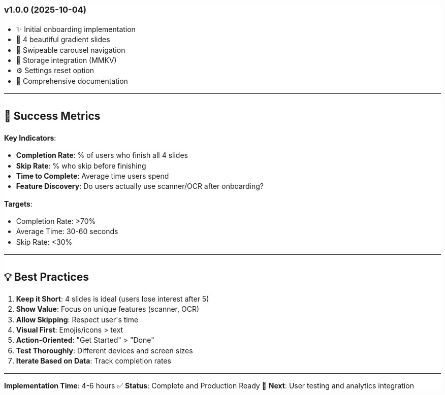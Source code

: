 ### v1.0.0 (2025-10-04)
- ✨ Initial onboarding implementation
- 🎨 4 beautiful gradient slides
- 📱 Swipeable carousel navigation
- 💾 Storage integration (MMKV)
- ⚙️ Settings reset option
- 📖 Comprehensive documentation

---

## 🎯 Success Metrics

**Key Indicators**:
- **Completion Rate**: % of users who finish all 4 slides
- **Skip Rate**: % who skip before finishing
- **Time to Complete**: Average time users spend
- **Feature Discovery**: Do users actually use scanner/OCR after onboarding?

**Targets**:
- Completion Rate: >70%
- Average Time: 30-60 seconds
- Skip Rate: <30%

---

## 💡 Best Practices

1. **Keep it Short**: 4 slides is ideal (users lose interest after 5)
2. **Show Value**: Focus on unique features (scanner, OCR)
3. **Allow Skipping**: Respect user's time
4. **Visual First**: Emojis/icons > text
5. **Action-Oriented**: "Get Started" > "Done"
6. **Test Thoroughly**: Different devices and screen sizes
7. **Iterate Based on Data**: Track completion rates

---

**Implementation Time**: 4-6 hours ✅
**Status**: Complete and Production Ready 🚀
**Next**: User testing and analytics integration
